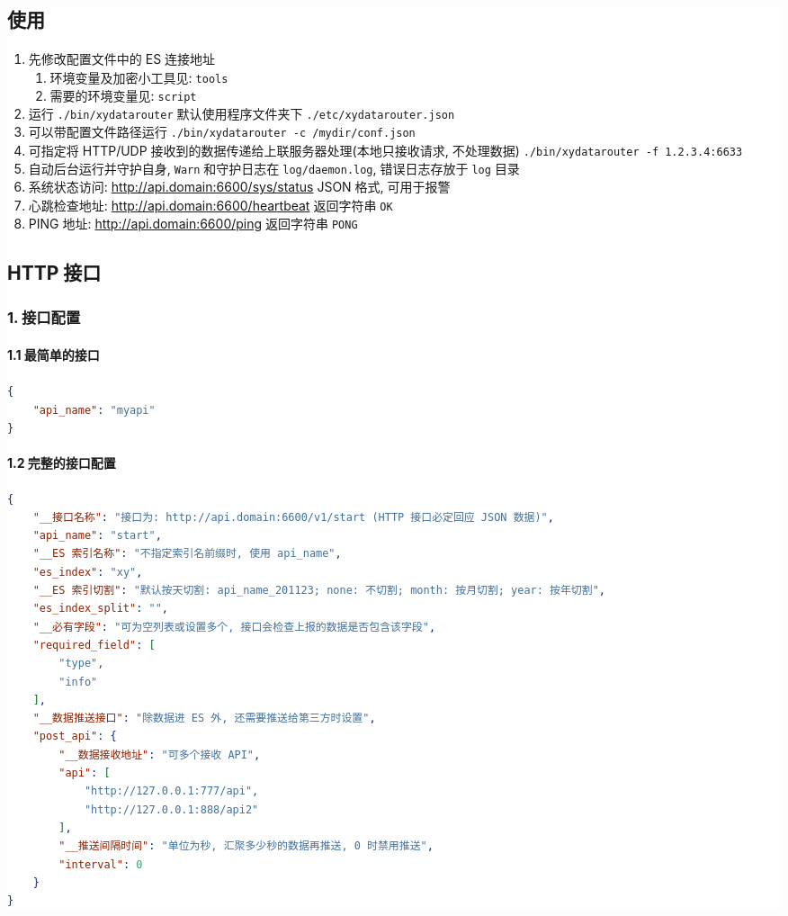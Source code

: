 ## 使用

1. 先修改配置文件中的 ES 连接地址
   1. 环境变量及加密小工具见: `tools`
   2. 需要的环境变量见: `script`
2. 运行 `./bin/xydatarouter` 默认使用程序文件夹下 `./etc/xydatarouter.json`
3. 可以带配置文件路径运行 `./bin/xydatarouter -c /mydir/conf.json`
4. 可指定将 HTTP/UDP 接收到的数据传递给上联服务器处理(本地只接收请求, 不处理数据) `./bin/xydatarouter -f 1.2.3.4:6633`
5. 自动后台运行并守护自身, `Warn` 和守护日志在 `log/daemon.log`, 错误日志存放于 `log` 目录
6. 系统状态访问: http://api.domain:6600/sys/status JSON 格式, 可用于报警
7. 心跳检查地址: http://api.domain:6600/heartbeat 返回字符串 `OK`
8. PING 地址: http://api.domain:6600/ping 返回字符串 `PONG`

## HTTP 接口

### 1. 接口配置

#### 1.1 最简单的接口

```json
{
    "api_name": "myapi"
}
```

#### 1.2 完整的接口配置

```json
{
    "__接口名称": "接口为: http://api.domain:6600/v1/start (HTTP 接口必定回应 JSON 数据)",
    "api_name": "start",
    "__ES 索引名称": "不指定索引名前缀时, 使用 api_name",
    "es_index": "xy",
    "__ES 索引切割": "默认按天切割: api_name_201123; none: 不切割; month: 按月切割; year: 按年切割",
    "es_index_split": "",
    "__必有字段": "可为空列表或设置多个, 接口会检查上报的数据是否包含该字段",
    "required_field": [
        "type",
        "info"
    ],
    "__数据推送接口": "除数据进 ES 外, 还需要推送给第三方时设置",
    "post_api": {
        "__数据接收地址": "可多个接收 API",
        "api": [
            "http://127.0.0.1:777/api",
            "http://127.0.0.1:888/api2"
        ],
        "__推送间隔时间": "单位为秒, 汇聚多少秒的数据再推送, 0 时禁用推送",
        "interval": 0
    }
}
```
